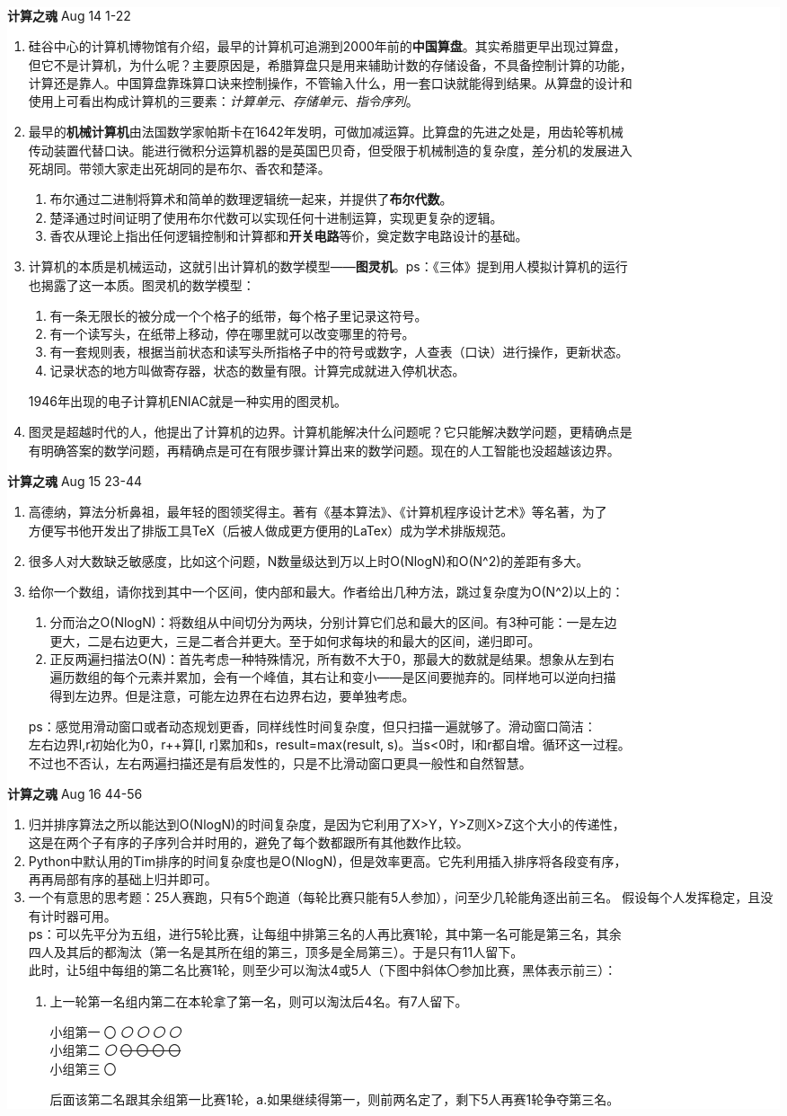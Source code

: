 **计算之魂** Aug 14 1-22 
1. 硅谷中心的计算机博物馆有介绍，最早的计算机可追溯到2000年前的**中国算盘**。其实希腊更早出现过算盘，  
  但它不是计算机，为什么呢？主要原因是，希腊算盘只是用来辅助计数的存储设备，不具备控制计算的功能，  
  计算还是靠人。中国算盘靠珠算口诀来控制操作，不管输入什么，用一套口诀就能得到结果。从算盘的设计和  
  使用上可看出构成计算机的三要素：*计算单元、存储单元、指令序列*。
2. 最早的**机械计算机**由法国数学家帕斯卡在1642年发明，可做加减运算。比算盘的先进之处是，用齿轮等机械  
  传动装置代替口诀。能进行微积分运算机器的是英国巴贝奇，但受限于机械制造的复杂度，差分机的发展进入  
  死胡同。带领大家走出死胡同的是布尔、香农和楚泽。
   1. 布尔通过二进制将算术和简单的数理逻辑统一起来，并提供了**布尔代数**。
   2. 楚泽通过时间证明了使用布尔代数可以实现任何十进制运算，实现更复杂的逻辑。
   3. 香农从理论上指出任何逻辑控制和计算都和**开关电路**等价，奠定数字电路设计的基础。
3. 计算机的本质是机械运动，这就引出计算机的数学模型——**图灵机**。ps：《三体》提到用人模拟计算机的运行  
  也揭露了这一本质。图灵机的数学模型：
   1. 有一条无限长的被分成一个个格子的纸带，每个格子里记录这符号。
   2. 有一个读写头，在纸带上移动，停在哪里就可以改变哪里的符号。
   3. 有一套规则表，根据当前状态和读写头所指格子中的符号或数字，人查表（口诀）进行操作，更新状态。
   4. 记录状态的地方叫做寄存器，状态的数量有限。计算完成就进入停机状态。
   
   1946年出现的电子计算机ENIAC就是一种实用的图灵机。
4. 图灵是超越时代的人，他提出了计算机的边界。计算机能解决什么问题呢？它只能解决数学问题，更精确点是  
  有明确答案的数学问题，再精确点是可在有限步骤计算出来的数学问题。现在的人工智能也没超越该边界。

**计算之魂** Aug 15 23-44
1. 高德纳，算法分析鼻祖，最年轻的图领奖得主。著有《基本算法》、《计算机程序设计艺术》等名著，为了  
  方便写书他开发出了排版工具TeX（后被人做成更方便用的LaTex）成为学术排版规范。
2. 很多人对大数缺乏敏感度，比如这个问题，N数量级达到万以上时O(NlogN)和O(N^2)的差距有多大。
3. 给你一个数组，请你找到其中一个区间，使内部和最大。作者给出几种方法，跳过复杂度为O(N^2)以上的：
   1. 分而治之O(NlogN)：将数组从中间切分为两块，分别计算它们总和最大的区间。有3种可能：一是左边  
   更大，二是右边更大，三是二者合并更大。至于如何求每块的和最大的区间，递归即可。
   2. 正反两遍扫描法O(N)：首先考虑一种特殊情况，所有数不大于0，那最大的数就是结果。想象从左到右  
   遍历数组的每个元素并累加，会有一个峰值，其右让和变小——是区间要抛弃的。同样地可以逆向扫描  
   得到左边界。但是注意，可能左边界在右边界右边，要单独考虑。
   
   ps：感觉用滑动窗口或者动态规划更香，同样线性时间复杂度，但只扫描一遍就够了。滑动窗口简洁：  
   左右边界l,r初始化为0，r++算[l, r]累加和s，result=max(result, s)。当s<0时，l和r都自增。循环这一过程。  
   不过也不否认，左右两遍扫描还是有启发性的，只是不比滑动窗口更具一般性和自然智慧。

**计算之魂** Aug 16 44-56
1. 归并排序算法之所以能达到O(NlogN)的时间复杂度，是因为它利用了X>Y，Y>Z则X>Z这个大小的传递性，  
  这是在两个子有序的子序列合并时用的，避免了每个数都跟所有其他数作比较。
2. Python中默认用的Tim排序的时间复杂度也是O(NlogN)，但是效率更高。它先利用插入排序将各段变有序，  
  再再局部有序的基础上归并即可。
3. 一个有意思的思考题：25人赛跑，只有5个跑道（每轮比赛只能有5人参加），问至少几轮能角逐出前三名。
  假设每个人发挥稳定，且没有计时器可用。  
  ps：可以先平分为五组，进行5轮比赛，让每组中排第三名的人再比赛1轮，其中第一名可能是第三名，其余  
  四人及其后的都淘汰（第一名是其所在组的第三，顶多是全局第三）。于是只有11人留下。  
  此时，让5组中每组的第二名比赛1轮，则至少可以淘汰4或5人（下图中斜体〇参加比赛，黑体表示前三）：
   1. 上一轮第一名组内第二在本轮拿了第一名，则可以淘汰后4名。有7人留下。

      小组第一  〇   _〇  〇  〇  〇_  
      小组第二  _〇_   <s>〇  〇  〇  〇  </s>     
      小组第三  〇
   
      后面该第二名跟其余组第一比赛1轮，a.如果继续得第一，则前两名定了，剩下5人再赛1轮争夺第三名。
